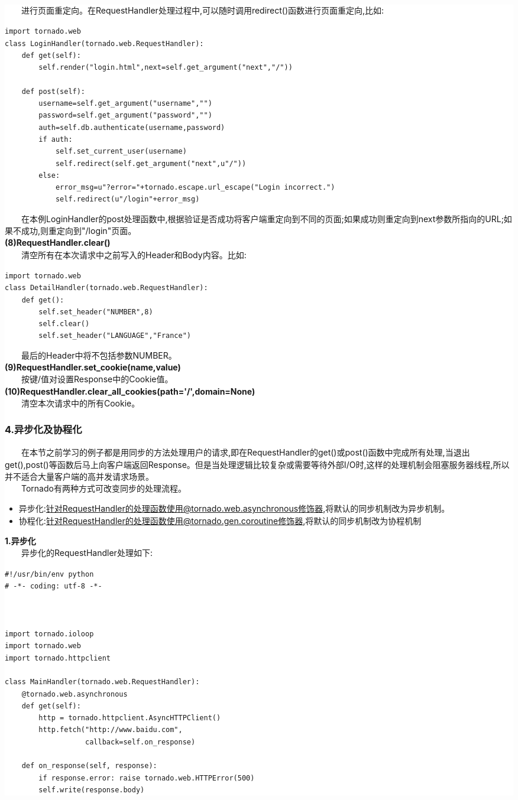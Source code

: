 &emsp;&emsp;进行页面重定向。在RequestHandler处理过程中,可以随时调用redirect()函数进行页面重定向,比如:
```
import tornado.web
class LoginHandler(tornado.web.RequestHandler):
    def get(self):
        self.render("login.html",next=self.get_argument("next","/"))
    
    def post(self):
        username=self.get_argument("username","")
        password=self.get_argument("password","")
        auth=self.db.authenticate(username,password)
        if auth:
            self.set_current_user(username)
            self.redirect(self.get_argument("next",u"/"))
        else:
            error_msg=u"?error="+tornado.escape.url_escape("Login incorrect.")
            self.redirect(u"/login"+error_msg)
```
&emsp;&emsp;在本例LoginHandler的post处理函数中,根据验证是否成功将客户端重定向到不同的页面;如果成功则重定向到next参数所指向的URL;如果不成功,则重定向到"/login"页面。<br>
**(8)RequestHandler.clear()**<br>
&emsp;&emsp;清空所有在本次请求中之前写入的Header和Body内容。比如:
```
import tornado.web
class DetailHandler(tornado.web.RequestHandler):
    def get():
        self.set_header("NUMBER",8)
        self.clear()
        self.set_header("LANGUAGE","France")
```
&emsp;&emsp;最后的Header中将不包括参数NUMBER。<br>
**(9)RequestHandler.set_cookie(name,value)**<br>
&emsp;&emsp;按键/值对设置Response中的Cookie值。<br>
**(10)RequestHandler.clear_all_cookies(path='/',domain=None)**<br>
&emsp;&emsp;清空本次请求中的所有Cookie。<br>
### **4.异步化及协程化**
&emsp;&emsp;在本节之前学习的例子都是用同步的方法处理用户的请求,即在RequestHandler的get()或post()函数中完成所有处理,当退出get(),post()等函数后马上向客户端返回Response。但是当处理逻辑比较复杂或需要等待外部I/O时,这样的处理机制会阻塞服务器线程,所以并不适合大量客户端的高并发请求场景。<br>
&emsp;&emsp;Tornado有两种方式可改变同步的处理流程。

 - 异步化:针对RequestHandler的处理函数使用@tornado.web.asynchronous修饰器,将默认的同步机制改为异步机制。
 - 协程化:针对RequestHandler的处理函数使用@tornado.gen.coroutine修饰器,将默认的同步机制改为协程机制

**1.异步化**<br>
&emsp;&emsp;异步化的RequestHandler处理如下:
```
#!/usr/bin/env python
# -*- coding: utf-8 -*-



import tornado.ioloop
import tornado.web
import tornado.httpclient

class MainHandler(tornado.web.RequestHandler):
    @tornado.web.asynchronous
    def get(self):
        http = tornado.httpclient.AsyncHTTPClient()
        http.fetch("http://www.baidu.com",
                   callback=self.on_response)

    def on_response(self, response):
        if response.error: raise tornado.web.HTTPError(500)
        self.write(response.body)
```